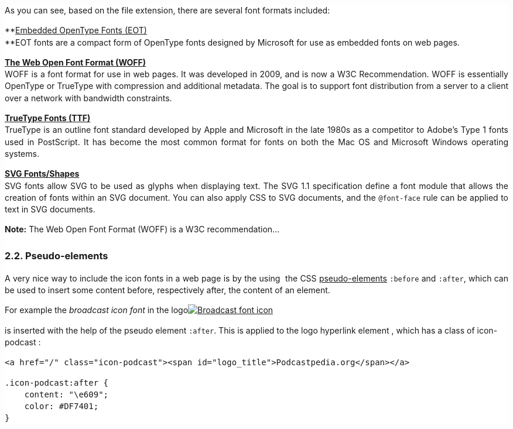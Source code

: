 As you can see, based on the file extension, there are several font formats included:

**<a title="http://en.wikipedia.org/wiki/Embedded_OpenType" href="http://en.wikipedia.org/wiki/Embedded_OpenType" target="_blank">Embedded OpenType Fonts (EOT)<br /> </a>**EOT fonts are a compact form of OpenType fonts designed by Microsoft for use as embedded fonts on web pages.

<p style="text-align: justify;">
  <strong><a title="http://en.wikipedia.org/wiki/Web_Open_Font_Format" href="http://en.wikipedia.org/wiki/Web_Open_Font_Format" target="_blank">The Web Open Font Format (WOFF)<br /> </a></strong>WOFF is a font format for use in web pages. It was developed in 2009, and is now a W3C Recommendation. WOFF is essentially OpenType or TrueType with compression and additional metadata. The goal is to support font distribution from a server to a client over a network with bandwidth constraints.
</p>

<p style="text-align: justify;">
  <strong><a title="http://en.wikipedia.org/wiki/TrueType" href="http://en.wikipedia.org/wiki/TrueType" target="_blank">TrueType Fonts (TTF)</a><br /> </strong>TrueType is an outline font standard developed by Apple and Microsoft in the late 1980s as a competitor to Adobe&#8217;s Type 1 fonts used in PostScript. It has become the most common format for fonts on both the Mac OS and Microsoft Windows operating systems.
</p>

<p style="text-align: justify;">
  <strong><a title="http://www.w3.org/TR/SVG11/fonts.html#Introduction" href="http://www.w3.org/TR/SVG11/fonts.html#Introduction" target="_blank">SVG Fonts/Shapes</a><br /> </strong>SVG fonts allow SVG to be used as glyphs when displaying text. The SVG 1.1 specification define a font module that allows the creation of fonts within an SVG document. You can also apply CSS to SVG documents, and the <code>@font-face</code> rule can be applied to text in SVG documents.
</p>

<p class="note_normal">
  <strong>Note:</strong> The Web Open Font Format (WOFF) is a W3C recommendation&#8230;
</p>

<h3 style="text-align: justify;">
  <span id="22_Pseudo-elements">2.2. Pseudo-elements</span>
</h3>

<p style="text-align: justify;">
  A very nice way to include the icon fonts in a web page is by the using  the CSS <a title="https://developer.mozilla.org/en-US/docs/Web/CSS/Pseudo-elements" href="https://developer.mozilla.org/en-US/docs/Web/CSS/Pseudo-elements" target="_blank">pseudo-elements</a> <code>:before</code> and <code>:after</code>, which can be used to insert some content before, respectively after, the content of an element.
</p>

For example the _broadcast icon_ _font_ in the logo[<img class="alignnone size-large wp-image-1286" src="http://www.codingpedia.org/wp-content/uploads/2014/03/Logo-broadcast-1024x111.png" alt="Broadcast font icon" width="604" height="65" srcset="http://www.codingpedia.org/wp-content/uploads/2014/03/Logo-broadcast-1024x111.png 1024w, http://www.codingpedia.org/wp-content/uploads/2014/03/Logo-broadcast-300x32.png 300w, http://www.codingpedia.org/wp-content/uploads/2014/03/Logo-broadcast.png 1102w" sizes="(max-width: 604px) 100vw, 604px" />](http://www.codingpedia.org/wp-content/uploads/2014/03/Logo-broadcast.png)

is inserted with the help of the pseudo element `:after`. This is applied to the logo hyperlink element <a>, which has a class of icon-podcast :

<pre class="lang:default decode:true" title="HTML snippet - Podcastpedia.org logo">&lt;a href="/" class="icon-podcast"&gt;&lt;span id="logo_title"&gt;Podcastpedia.org&lt;/span&gt;&lt;/a&gt;</pre>

<pre class="lang:css decode:true" title=":after pseudo-element example">.icon-podcast:after {
	content: "\e609";
	color: #DF7401;
}</pre>
